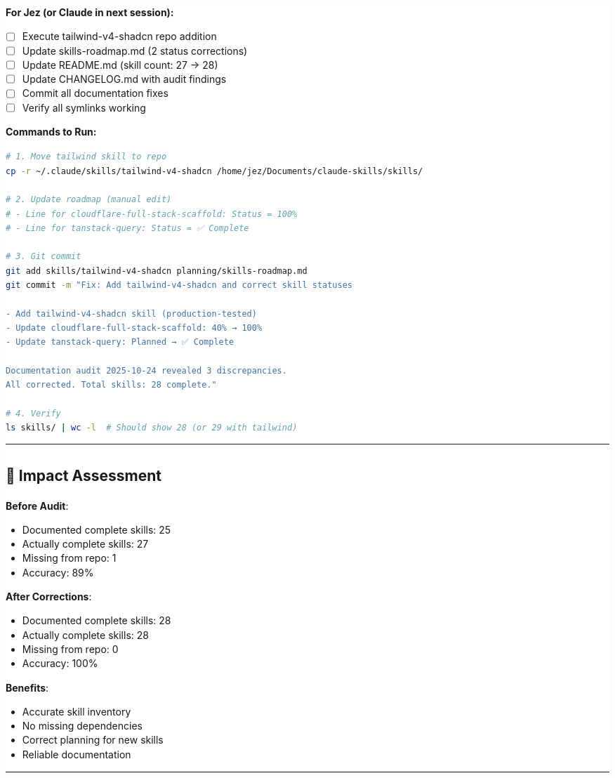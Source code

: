 **For Jez (or Claude in next session):**

- [ ] Execute tailwind-v4-shadcn repo addition
- [ ] Update skills-roadmap.md (2 status corrections)
- [ ] Update README.md (skill count: 27 → 28)
- [ ] Update CHANGELOG.md with audit findings
- [ ] Commit all documentation fixes
- [ ] Verify all symlinks working

**Commands to Run:**
```bash
# 1. Move tailwind skill to repo
cp -r ~/.claude/skills/tailwind-v4-shadcn /home/jez/Documents/claude-skills/skills/

# 2. Update roadmap (manual edit)
# - Line for cloudflare-full-stack-scaffold: Status = 100%
# - Line for tanstack-query: Status = ✅ Complete

# 3. Git commit
git add skills/tailwind-v4-shadcn planning/skills-roadmap.md
git commit -m "Fix: Add tailwind-v4-shadcn and correct skill statuses

- Add tailwind-v4-shadcn skill (production-tested)
- Update cloudflare-full-stack-scaffold: 40% → 100%
- Update tanstack-query: Planned → ✅ Complete

Documentation audit 2025-10-24 revealed 3 discrepancies.
All corrected. Total skills: 28 complete."

# 4. Verify
ls skills/ | wc -l  # Should show 28 (or 29 with tailwind)
```

---

## 🎯 Impact Assessment

**Before Audit**:
- Documented complete skills: 25
- Actually complete skills: 27
- Missing from repo: 1
- Accuracy: 89%

**After Corrections**:
- Documented complete skills: 28
- Actually complete skills: 28
- Missing from repo: 0
- Accuracy: 100%

**Benefits**:
- Accurate skill inventory
- No missing dependencies
- Correct planning for new skills
- Reliable documentation

---
